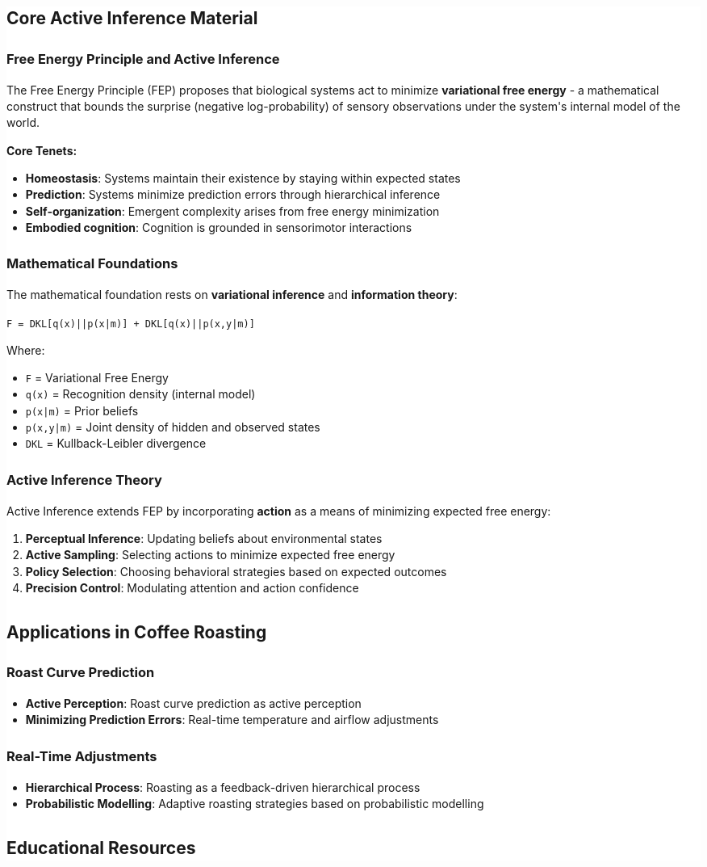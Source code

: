 ## Core Active Inference Material

### Free Energy Principle and Active Inference

The Free Energy Principle (FEP) proposes that biological systems act to minimize **variational free energy** - a mathematical construct that bounds the surprise (negative log-probability) of sensory observations under the system's internal model of the world.

**Core Tenets:**

- **Homeostasis**: Systems maintain their existence by staying within expected states
- **Prediction**: Systems minimize prediction errors through hierarchical inference
- **Self-organization**: Emergent complexity arises from free energy minimization
- **Embodied cognition**: Cognition is grounded in sensorimotor interactions

### Mathematical Foundations

The mathematical foundation rests on **variational inference** and **information theory**:

```mathematical
F = DKL[q(x)||p(x|m)] + DKL[q(x)||p(x,y|m)]
```

Where:

- `F` = Variational Free Energy
- `q(x)` = Recognition density (internal model)
- `p(x|m)` = Prior beliefs
- `p(x,y|m)` = Joint density of hidden and observed states
- `DKL` = Kullback-Leibler divergence

### Active Inference Theory

Active Inference extends FEP by incorporating **action** as a means of minimizing expected free energy:

1. **Perceptual Inference**: Updating beliefs about environmental states
2. **Active Sampling**: Selecting actions to minimize expected free energy
3. **Policy Selection**: Choosing behavioral strategies based on expected outcomes
4. **Precision Control**: Modulating attention and action confidence

## Applications in Coffee Roasting

### Roast Curve Prediction

- **Active Perception**: Roast curve prediction as active perception
- **Minimizing Prediction Errors**: Real-time temperature and airflow adjustments

### Real-Time Adjustments

- **Hierarchical Process**: Roasting as a feedback-driven hierarchical process
- **Probabilistic Modelling**: Adaptive roasting strategies based on probabilistic modelling

## Educational Resources
